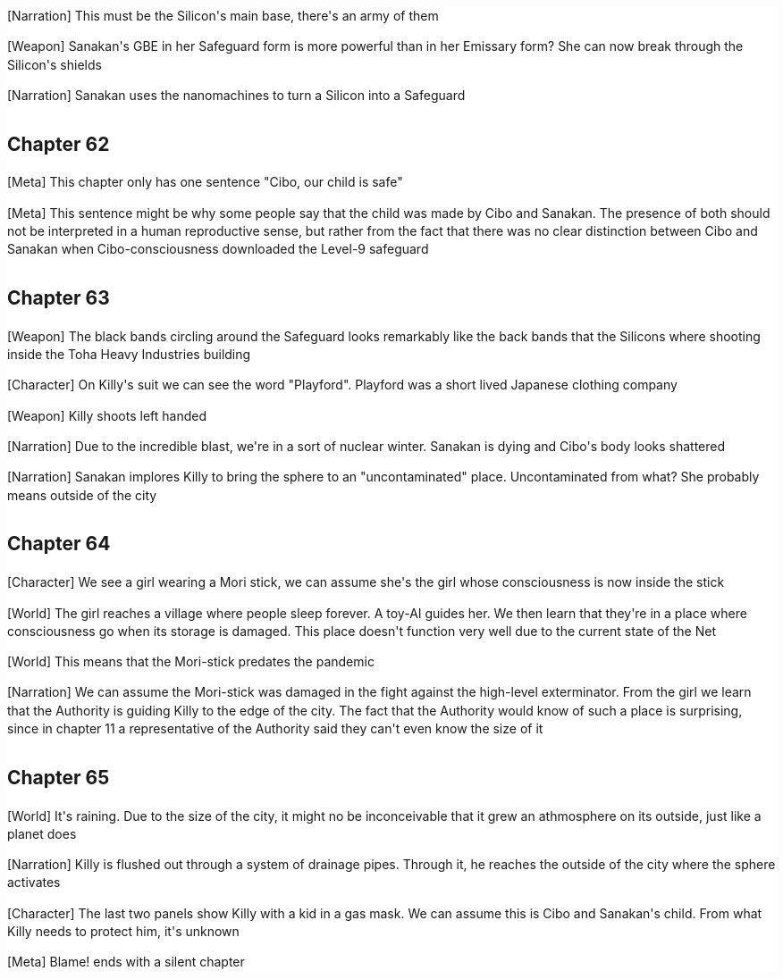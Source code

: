 [Narration] This must be the Silicon's main base, there's an army of them

[Weapon] Sanakan's GBE in her Safeguard form is more powerful than in her Emissary form? She can now break through the Silicon's shields

[Narration] Sanakan uses the nanomachines to turn a Silicon into a Safeguard

## Chapter 62

[Meta] This chapter only has one sentence "Cibo, our child is safe"

[Meta] This sentence might be why some people say that the child was made by Cibo and Sanakan. The presence of both should not be interpreted in a human reproductive sense, but rather from the fact that there was no clear distinction between Cibo and Sanakan when Cibo-consciousness downloaded the Level-9 safeguard

## Chapter 63

[Weapon] The black bands circling around the Safeguard looks remarkably like the back bands that the Silicons where shooting inside the Toha Heavy Industries building

[Character] On Killy's suit we can see the word "Playford". Playford was a short lived Japanese clothing company

[Weapon] Killy shoots left handed

[Narration] Due to the incredible blast, we're in a sort of nuclear winter. Sanakan is dying and Cibo's body looks shattered

[Narration] Sanakan implores Killy to bring the sphere to an "uncontaminated" place. Uncontaminated from what? She probably means outside of the city

## Chapter 64

[Character] We see a girl wearing a Mori stick, we can assume she's the girl whose consciousness is now inside the stick

[World] The girl reaches a village where people sleep forever. A toy-AI guides her. We then learn that they're in a place where consciousness go when its storage is damaged. This place doesn't function very well due to the current state of the Net

[World] This means that the Mori-stick predates the pandemic

[Narration] We can assume the Mori-stick was damaged in the fight against the high-level exterminator. From the girl we learn that the Authority is guiding Killy to the edge of the city. The fact that the Authority would know of such a place is surprising, since in chapter 11 a representative of the Authority said they can't even know the size of it

## Chapter 65

[World] It's raining. Due to the size of the city, it might no be inconceivable that it grew an athmosphere on its outside, just like a planet does

[Narration] Killy is flushed out through a system of drainage pipes. Through it, he reaches the outside of the city where the sphere activates

[Character] The last two panels show Killy with a kid in a gas mask. We can assume this is Cibo and Sanakan's child. From what Killy needs to protect him, it's unknown

[Meta] Blame! ends with a silent chapter



